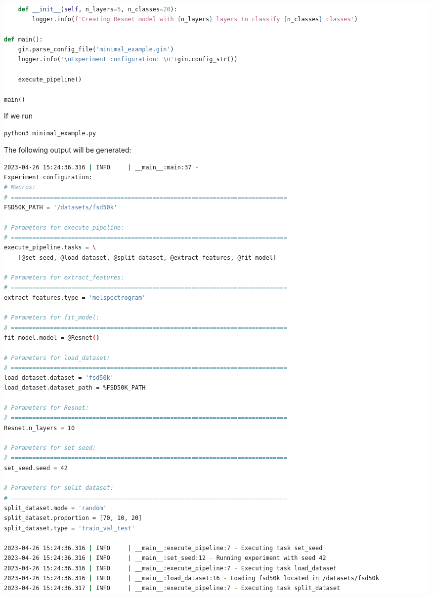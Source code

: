 ```python
    def __init__(self, n_layers=5, n_classes=20):
        logger.info(f'Creating Resnet model with {n_layers} layers to classify {n_classes} classes')

def main():
    gin.parse_config_file('minimal_example.gin')
    logger.info('\nExperiment configuration: \n'+gin.config_str())
    
    execute_pipeline()

main()
```

If we run
```bash
python3 minimal_example.py
```
The following output will be generated:
```bash
2023-04-26 15:24:36.316 | INFO     | __main__:main:37 - 
Experiment configuration: 
# Macros:
# ==============================================================================
FSD50K_PATH = '/datasets/fsd50k'

# Parameters for execute_pipeline:
# ==============================================================================
execute_pipeline.tasks = \
    [@set_seed, @load_dataset, @split_dataset, @extract_features, @fit_model]

# Parameters for extract_features:
# ==============================================================================
extract_features.type = 'melspectrogram'

# Parameters for fit_model:
# ==============================================================================
fit_model.model = @Resnet()

# Parameters for load_dataset:
# ==============================================================================
load_dataset.dataset = 'fsd50k'
load_dataset.dataset_path = %FSD50K_PATH

# Parameters for Resnet:
# ==============================================================================
Resnet.n_layers = 10

# Parameters for set_seed:
# ==============================================================================
set_seed.seed = 42

# Parameters for split_dataset:
# ==============================================================================
split_dataset.mode = 'random'
split_dataset.proportion = [70, 10, 20]
split_dataset.type = 'train_val_test'

2023-04-26 15:24:36.316 | INFO     | __main__:execute_pipeline:7 - Executing task set_seed
2023-04-26 15:24:36.316 | INFO     | __main__:set_seed:12 - Running experiment with seed 42
2023-04-26 15:24:36.316 | INFO     | __main__:execute_pipeline:7 - Executing task load_dataset
2023-04-26 15:24:36.316 | INFO     | __main__:load_dataset:16 - Loading fsd50k located in /datasets/fsd50k
2023-04-26 15:24:36.317 | INFO     | __main__:execute_pipeline:7 - Executing task split_dataset
```